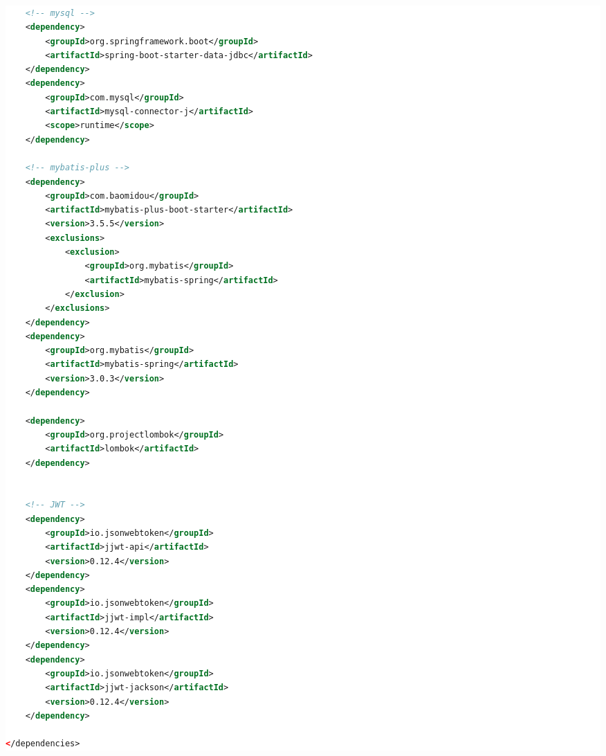 ```xml
    <!-- mysql -->
    <dependency>
        <groupId>org.springframework.boot</groupId>
        <artifactId>spring-boot-starter-data-jdbc</artifactId>
    </dependency>
    <dependency>
        <groupId>com.mysql</groupId>
        <artifactId>mysql-connector-j</artifactId>
        <scope>runtime</scope>
    </dependency>

    <!-- mybatis-plus -->
    <dependency>
        <groupId>com.baomidou</groupId>
        <artifactId>mybatis-plus-boot-starter</artifactId>
        <version>3.5.5</version>
        <exclusions>
            <exclusion>
                <groupId>org.mybatis</groupId>
                <artifactId>mybatis-spring</artifactId>
            </exclusion>
        </exclusions>
    </dependency>
    <dependency>
        <groupId>org.mybatis</groupId>
        <artifactId>mybatis-spring</artifactId>
        <version>3.0.3</version>
    </dependency>

    <dependency>
        <groupId>org.projectlombok</groupId>
        <artifactId>lombok</artifactId>
    </dependency>


    <!-- JWT -->
    <dependency>
        <groupId>io.jsonwebtoken</groupId>
        <artifactId>jjwt-api</artifactId>
        <version>0.12.4</version>
    </dependency>
    <dependency>
        <groupId>io.jsonwebtoken</groupId>
        <artifactId>jjwt-impl</artifactId>
        <version>0.12.4</version>
    </dependency>
    <dependency>
        <groupId>io.jsonwebtoken</groupId>
        <artifactId>jjwt-jackson</artifactId>
        <version>0.12.4</version>
    </dependency>
    
</dependencies>
```
